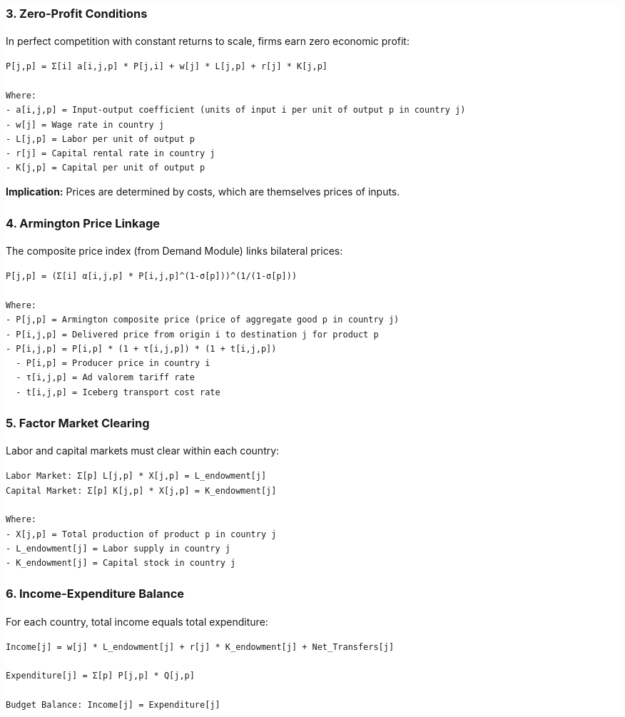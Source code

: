 ### 3. Zero-Profit Conditions

In perfect competition with constant returns to scale, firms earn zero economic profit:

```
P[j,p] = Σ[i] a[i,j,p] * P[j,i] + w[j] * L[j,p] + r[j] * K[j,p]

Where:
- a[i,j,p] = Input-output coefficient (units of input i per unit of output p in country j)
- w[j] = Wage rate in country j
- L[j,p] = Labor per unit of output p
- r[j] = Capital rental rate in country j
- K[j,p] = Capital per unit of output p
```

**Implication:** Prices are determined by costs, which are themselves prices of inputs.

### 4. Armington Price Linkage

The composite price index (from Demand Module) links bilateral prices:

```
P[j,p] = (Σ[i] α[i,j,p] * P[i,j,p]^(1-σ[p]))^(1/(1-σ[p]))

Where:
- P[j,p] = Armington composite price (price of aggregate good p in country j)
- P[i,j,p] = Delivered price from origin i to destination j for product p
- P[i,j,p] = P[i,p] * (1 + τ[i,j,p]) * (1 + t[i,j,p])
  - P[i,p] = Producer price in country i
  - τ[i,j,p] = Ad valorem tariff rate
  - t[i,j,p] = Iceberg transport cost rate
```

### 5. Factor Market Clearing

Labor and capital markets must clear within each country:

```
Labor Market: Σ[p] L[j,p] * X[j,p] = L_endowment[j]
Capital Market: Σ[p] K[j,p] * X[j,p] = K_endowment[j]

Where:
- X[j,p] = Total production of product p in country j
- L_endowment[j] = Labor supply in country j
- K_endowment[j] = Capital stock in country j
```

### 6. Income-Expenditure Balance

For each country, total income equals total expenditure:

```
Income[j] = w[j] * L_endowment[j] + r[j] * K_endowment[j] + Net_Transfers[j]

Expenditure[j] = Σ[p] P[j,p] * Q[j,p]

Budget Balance: Income[j] = Expenditure[j]
```
